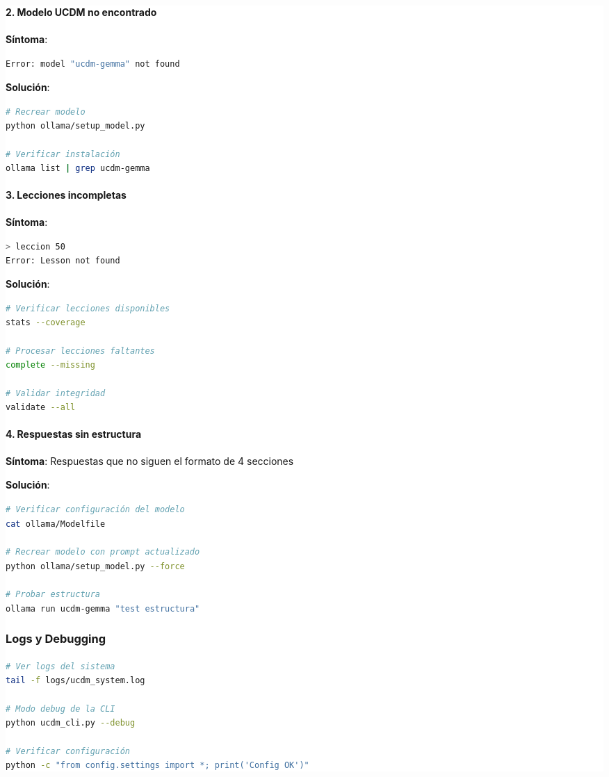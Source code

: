 #### 2. Modelo UCDM no encontrado

**Síntoma**: 
```bash
Error: model "ucdm-gemma" not found
```

**Solución**:
```bash
# Recrear modelo
python ollama/setup_model.py

# Verificar instalación
ollama list | grep ucdm-gemma
```

#### 3. Lecciones incompletas

**Síntoma**: 
```bash
> leccion 50
Error: Lesson not found
```

**Solución**:
```bash
# Verificar lecciones disponibles
stats --coverage

# Procesar lecciones faltantes
complete --missing

# Validar integridad
validate --all
```

#### 4. Respuestas sin estructura

**Síntoma**: Respuestas que no siguen el formato de 4 secciones

**Solución**:
```bash
# Verificar configuración del modelo
cat ollama/Modelfile

# Recrear modelo con prompt actualizado
python ollama/setup_model.py --force

# Probar estructura
ollama run ucdm-gemma "test estructura"
```

### Logs y Debugging

```bash
# Ver logs del sistema
tail -f logs/ucdm_system.log

# Modo debug de la CLI
python ucdm_cli.py --debug

# Verificar configuración
python -c "from config.settings import *; print('Config OK')"
```
